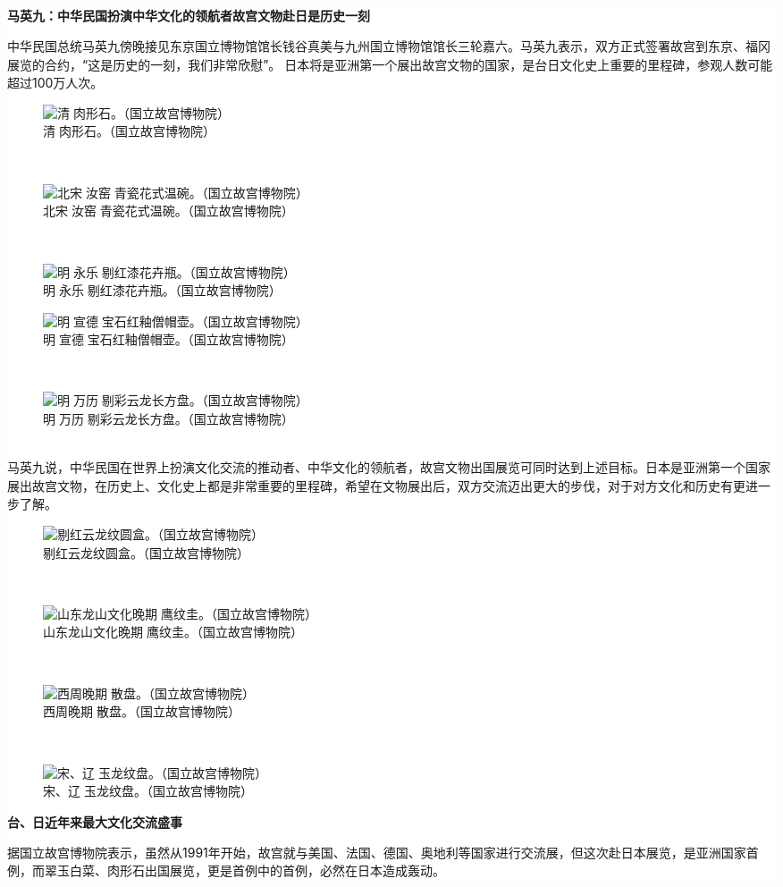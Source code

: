 <p><B>马英九：中华民国扮演<ahref="https://github.com/exkayf305/djy/blob/master/gb/tag/%E4%B8%AD%E5%8D%8E%E6%96%87%E5%8C%96.md#1">中华文化</a>的领航者故宫文物赴日是历史一刻 </B> </p>
<p>中华民国总统马英九傍晚接见东京国立博物馆馆长钱谷真美与九州国立博物馆馆长三轮嘉六。马英九表示，双方正式签署故宫到东京、福冈展览的合约，“这是历史的一刻，我们非常欣慰”。 日本将是亚洲第一个展出故宫文物的国家，是台日文化史上重要的里程碑，参观人数可能超过100万人次。 </p>
<p>
	<figure id="attachment_6756615" aria-describedby="caption-attachment-6756615" style="width: 450px" class="wp-caption aligncenter"><ahref=" https://i.epochtimes.com/assets/uploads/2013/10/1310161601102378.jpg" target="_blank" rel="noreferrer noopener"> <img src="https://i.epochtimes.com/assets/uploads/2013/10/1310161601102378.jpg" alt="清 肉形石。（国立故宫博物院）" title="清 肉形石。（国立故宫博物院）" width="450" b="599"
	class="size-large wp-image-6756615" /></a><figcaption id="caption-attachment-6756615" class="wp-caption-text">清 肉形石。（国立故宫博物院）</figcaption></figure><br />
	<figure id="attachment_6756619" aria-describedby="caption-attachment-6756619" style="width: 600px" class="wp-caption aligncenter"><ahref=" https://i.epochtimes.com/assets/uploads/2013/10/1310161605382378-600x450.jpg" target="_blank" rel="noreferrer noopener"> <img src="https://i.epochtimes.com/assets/uploads/2013/10/1310161605382378-600x450.jpg" alt="北宋 汝窑 青瓷花式温碗。（国立故宫博物院）" title="北宋 汝窑 青瓷花式温碗。（国立故宫博物院）" width="600" b="450"
	class="size-large wp-image-6756619" /></a><figcaption id="caption-attachment-6756619" class="wp-caption-text">北宋 汝窑 青瓷花式温碗。（国立故宫博物院）</figcaption></figure><br />
	<figure id="attachment_6756626" aria-describedby="caption-attachment-6756626" style="width: 398px" class="wp-caption aligncenter"><ahref=" https://i.epochtimes.com/assets/uploads/2013/10/1310161608262378.jpg" target="_blank" rel="noreferrer noopener"> <img src="https://i.epochtimes.com/assets/uploads/2013/10/1310161608262378.jpg" alt="明 永乐 剔红漆花卉瓶。（国立故宫博物院）" title="明 永乐 剔红漆花卉瓶。（国立故宫博物院）" width="398" b="599"
	class="size-large wp-image-6756626" /></a><figcaption id="caption-attachment-6756626" class="wp-caption-text">明 永乐 剔红漆花卉瓶。（国立故宫博物院）</figcaption></figure></p>
<p>
	<figure id="attachment_6756631" aria-describedby="caption-attachment-6756631" style="width: 440px" class="wp-caption aligncenter"><ahref=" https://i.epochtimes.com/assets/uploads/2013/10/1310161608582378.jpg" target="_blank" rel="noreferrer noopener"> <img src="https://i.epochtimes.com/assets/uploads/2013/10/1310161608582378.jpg" alt="明 宣德 宝石红釉僧帽壶。（国立故宫博物院）" title="明 宣德 宝石红釉僧帽壶。（国立故宫博物院）" width="440" b="600"
	class="size-large wp-image-6756631" /></a><figcaption id="caption-attachment-6756631" class="wp-caption-text">明 宣德 宝石红釉僧帽壶。（国立故宫博物院）</figcaption></figure><br />
	<figure id="attachment_6756637" aria-describedby="caption-attachment-6756637" style="width: 600px" class="wp-caption aligncenter"><ahref=" https://i.epochtimes.com/assets/uploads/2013/10/1310161609232378-600x450.jpg" target="_blank" rel="noreferrer noopener"> <img src="https://i.epochtimes.com/assets/uploads/2013/10/1310161609232378-600x450.jpg" alt="明 万历 剔彩云龙长方盘。（国立故宫博物院）" title="明 万历 剔彩云龙长方盘。（国立故宫博物院）" width="600" b="450"
	class="size-large wp-image-6756637" /></a><figcaption id="caption-attachment-6756637" class="wp-caption-text">明 万历 剔彩云龙长方盘。（国立故宫博物院）</figcaption></figure><br />马英九说，中华民国在世界上扮演文化交流的推动者、<ahref="https://github.com/exkayf305/djy/blob/master/gb/tag/%E4%B8%AD%E5%8D%8E%E6%96%87%E5%8C%96.md#1">中华文化</a>的领航者，故宫文物出国展览可同时达到上述目标。日本是亚洲第一个国家展出故宫文物，在历史上、文化史上都是非常重要的里程碑，希望在文物展出后，双方交流迈出更大的步伐，对于对方文化和历史有更进一步了解。 </p>
<p>
	<figure id="attachment_6756644" aria-describedby="caption-attachment-6756644" style="width: 471px" class="wp-caption aligncenter"><ahref=" https://i.epochtimes.com/assets/uploads/2013/10/1310161609552378.jpg" target="_blank" rel="noreferrer noopener"> <img src="https://i.epochtimes.com/assets/uploads/2013/10/1310161609552378.jpg" alt="剔红云龙纹圆盒。（国立故宫博物院）" title="剔红云龙纹圆盒。（国立故宫博物院）" width="471" b="599"
	class="size-large wp-image-6756644" /></a><figcaption id="caption-attachment-6756644" class="wp-caption-text">剔红云龙纹圆盒。（国立故宫博物院）</figcaption></figure><br />
	<figure id="attachment_6756649" aria-describedby="caption-attachment-6756649" style="width: 450px" class="wp-caption aligncenter"><ahref=" https://i.epochtimes.com/assets/uploads/2013/10/1310161616092378.jpg" target="_blank" rel="noreferrer noopener"> <img src="https://i.epochtimes.com/assets/uploads/2013/10/1310161616092378.jpg" alt="山东龙山文化晚期 鹰纹圭。（国立故宫博物院）" title="山东龙山文化晚期 鹰纹圭。（国立故宫博物院）" width="450" b="600"
	class="size-large wp-image-6756649" /></a><figcaption id="caption-attachment-6756649" class="wp-caption-text">山东龙山文化晚期 鹰纹圭。（国立故宫博物院）</figcaption></figure><br />
	<figure id="attachment_6756654" aria-describedby="caption-attachment-6756654" style="width: 600px" class="wp-caption aligncenter"><ahref=" https://i.epochtimes.com/assets/uploads/2013/10/1310161616362378-600x450.jpg" target="_blank" rel="noreferrer noopener"> <img src="https://i.epochtimes.com/assets/uploads/2013/10/1310161616362378-600x450.jpg" alt="西周晚期 散盘。（国立故宫博物院）" title="西周晚期 散盘。（国立故宫博物院）" width="600" b="450"
	class="size-large wp-image-6756654" /></a><figcaption id="caption-attachment-6756654" class="wp-caption-text">西周晚期 散盘。（国立故宫博物院）</figcaption></figure><br />
	<figure id="attachment_6756662" aria-describedby="caption-attachment-6756662" style="width: 600px" class="wp-caption aligncenter"><ahref=" https://i.epochtimes.com/assets/uploads/2013/10/1310161617032378-600x451.jpg" target="_blank" rel="noreferrer noopener"> <img src="https://i.epochtimes.com/assets/uploads/2013/10/1310161617032378-600x451.jpg" alt="宋、辽 玉龙纹盘。（国立故宫博物院）" title="宋、辽 玉龙纹盘。（国立故宫博物院）" width="600" b="451"
	class="size-large wp-image-6756662" /></a><figcaption id="caption-attachment-6756662" class="wp-caption-text">宋、辽 玉龙纹盘。（国立故宫博物院）</figcaption></figure></p>
<p><B>台、日近年来最大文化交流盛事 </B> </p>
<p>据国立故宫博物院表示，虽然从1991年开始，故宫就与美国、法国、德国、奥地利等国家进行交流展，但这次赴日本展览，是亚洲国家首例，而翠玉白菜、肉形石出国展览，更是首例中的首例，必然在日本造成轰动。</p>
<p>